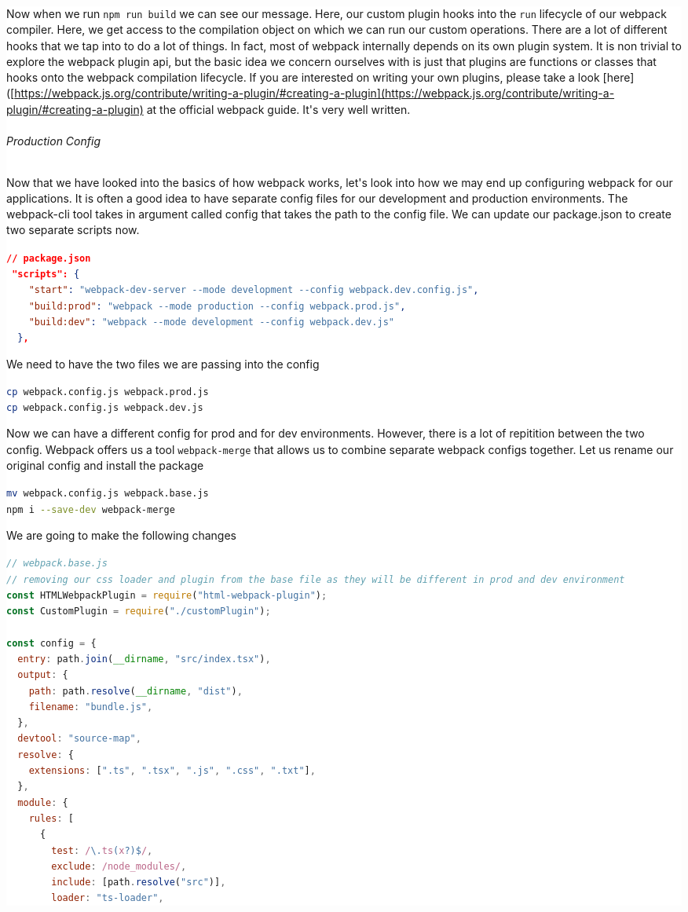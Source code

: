 Now when we run `npm run build` we can see our message. Here, our custom plugin hooks into the `run` lifecycle of our webpack compiler. Here, we get access to the compilation object on which we can run our custom operations. There are a lot of different hooks that we tap into to do a lot of things. In fact, most of webpack internally depends on its own plugin system. It is non trivial to explore the webpack plugin api, but the basic idea we concern ourselves with is just that plugins are functions or classes that hooks onto the webpack compilation lifecycle. If you are interested on writing your own plugins, please take a look [here]([https://webpack.js.org/contribute/writing-a-plugin/#creating-a-plugin](https://webpack.js.org/contribute/writing-a-plugin/#creating-a-plugin) at the official webpack guide. It's very well written.

###### Production Config

Now that we have looked into the basics of how webpack works, let's look into how we may end up configuring webpack for our applications. It is often a good idea to have separate config files for our development and production environments. The webpack-cli tool takes in argument called config that takes the path to the config file. We can update our package.json to create two separate scripts now.

```json
// package.json
 "scripts": {
    "start": "webpack-dev-server --mode development --config webpack.dev.config.js",
    "build:prod": "webpack --mode production --config webpack.prod.js",
    "build:dev": "webpack --mode development --config webpack.dev.js"
  },
```

We need to have the two files we are passing into the config

```bash
cp webpack.config.js webpack.prod.js
cp webpack.config.js webpack.dev.js
```

Now we can have a different config for prod and for dev environments. However, there is a lot of repitition between the two config. Webpack offers us a tool `webpack-merge` that allows us to combine separate webpack configs together. Let us rename our original config and install the package

```bash
mv webpack.config.js webpack.base.js
npm i --save-dev webpack-merge
```

We are going to make the following changes

```js
// webpack.base.js
// removing our css loader and plugin from the base file as they will be different in prod and dev environment
const HTMLWebpackPlugin = require("html-webpack-plugin");
const CustomPlugin = require("./customPlugin");

const config = {
  entry: path.join(__dirname, "src/index.tsx"),
  output: {
    path: path.resolve(__dirname, "dist"),
    filename: "bundle.js",
  },
  devtool: "source-map",
  resolve: {
    extensions: [".ts", ".tsx", ".js", ".css", ".txt"],
  },
  module: {
    rules: [
      {
        test: /\.ts(x?)$/,
        exclude: /node_modules/,
        include: [path.resolve("src")],
        loader: "ts-loader",
```